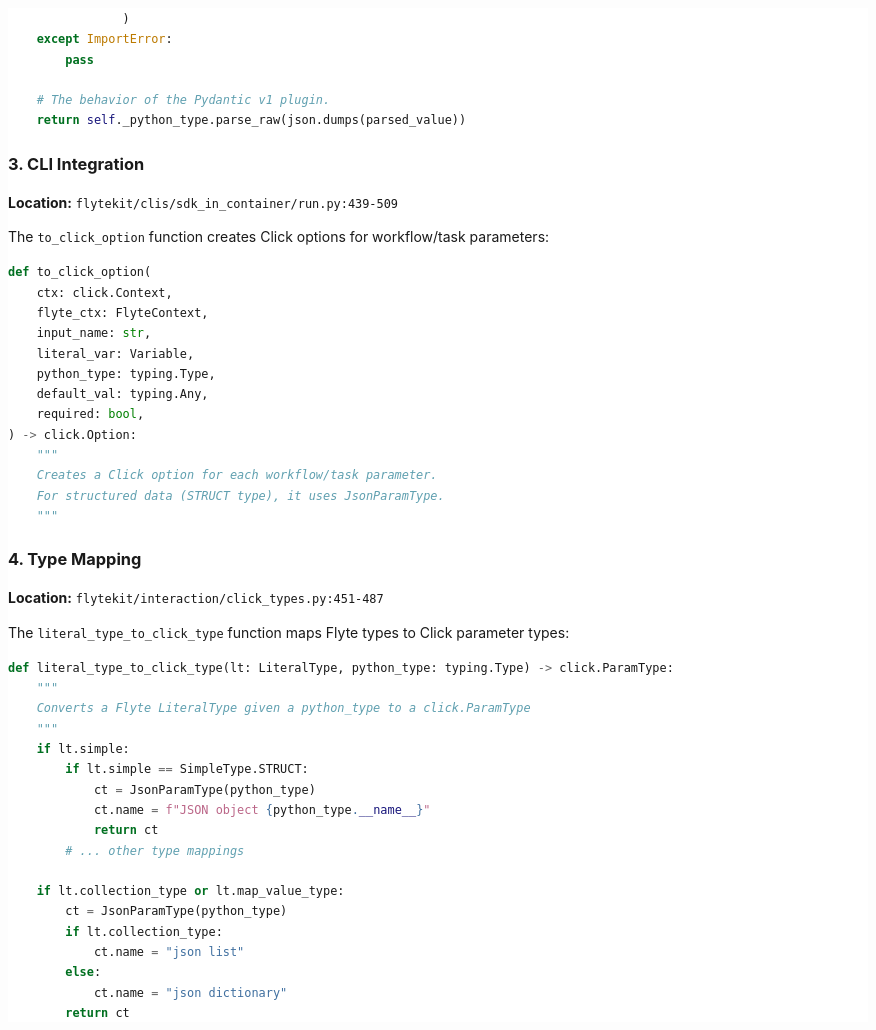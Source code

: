 ```python
                )
    except ImportError:
        pass

    # The behavior of the Pydantic v1 plugin.
    return self._python_type.parse_raw(json.dumps(parsed_value))
```

### 3. CLI Integration

**Location:** `flytekit/clis/sdk_in_container/run.py:439-509`

The `to_click_option` function creates Click options for workflow/task parameters:

```python
def to_click_option(
    ctx: click.Context,
    flyte_ctx: FlyteContext,
    input_name: str,
    literal_var: Variable,
    python_type: typing.Type,
    default_val: typing.Any,
    required: bool,
) -> click.Option:
    """
    Creates a Click option for each workflow/task parameter.
    For structured data (STRUCT type), it uses JsonParamType.
    """
```

### 4. Type Mapping

**Location:** `flytekit/interaction/click_types.py:451-487`

The `literal_type_to_click_type` function maps Flyte types to Click parameter types:

```python
def literal_type_to_click_type(lt: LiteralType, python_type: typing.Type) -> click.ParamType:
    """
    Converts a Flyte LiteralType given a python_type to a click.ParamType
    """
    if lt.simple:
        if lt.simple == SimpleType.STRUCT:
            ct = JsonParamType(python_type)
            ct.name = f"JSON object {python_type.__name__}"
            return ct
        # ... other type mappings
    
    if lt.collection_type or lt.map_value_type:
        ct = JsonParamType(python_type)
        if lt.collection_type:
            ct.name = "json list"
        else:
            ct.name = "json dictionary"
        return ct
```
